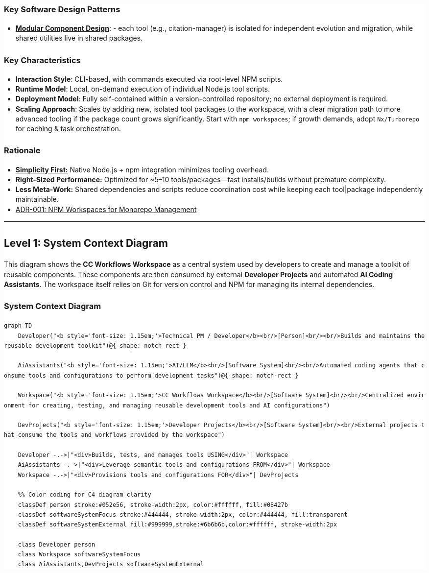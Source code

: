 ### Key Software Design Patterns

- [**Modular Component Design**](../../Architecture%20Principles.md#Modular%20Design%20Principles): - each tool (e.g., citation-manager) is isolated for independent evolution and migration, while shared utilities live in shared packages.

### Key Characteristics
- **Interaction Style**: CLI-based, with commands executed via root-level NPM scripts.
- **Runtime Model**: Local, on-demand execution of individual Node.js tool scripts.
- **Deployment Model**: Fully self-contained within a version-controlled repository; no external deployment is required.
- **Scaling Approach**: Scales by adding new, isolated tool packages to the workspace, with a clear migration path to more advanced tooling if the package count grows significantly. Start with `npm workspaces`; if growth demands, adopt `Nx/Turborepo` for caching & task orchestration.

### Rationale
- [**Simplicity First:**](../../Architecture%20Principles.md#^simplicity-first) Native Node.js + npm integration minimizes tooling overhead.
- **Right-Sized Performance:** Optimized for ~5–10 tools/packages—fast installs/builds without premature complexity.
- **Less Meta-Work:** Shared dependencies and scripts reduce coordination cost while keeping each tool|package independently maintainable.
- [ADR-001: NPM Workspaces for Monorepo Management](#ADR-001%20NPM%20Workspaces%20for%20Monorepo%20Management)

---
## Level 1: System Context Diagram
This diagram shows the **CC Workflows Workspace** as a central system used by developers to create and manage a toolkit of reusable components. These components are then consumed by external **Developer Projects** and automated **AI Coding Assistants**. The workspace itself relies on Git for version control and NPM for managing its internal dependencies.

### System Context Diagram

```mermaid
graph TD
    Developer("<b style='font-size: 1.15em;'>Technical PM / Developer</b><br/>[Person]<br/><br/>Builds and maintains the reusable development toolkit")@{ shape: notch-rect }

    AiAssistants("<b style='font-size: 1.15em;'>AI/LLM</b><br/>[Software System]<br/><br/>Automated coding agents that consume tools and configurations to perform development tasks")@{ shape: notch-rect }

    Workspace("<b style='font-size: 1.15em;'>CC Workflows Workspace</b><br/>[Software System]<br/><br/>Centralized environment for creating, testing, and managing reusable development tools and AI configurations")

    DevProjects("<b style='font-size: 1.15em;'>Developer Projects</b><br/>[Software System]<br/><br/>External projects that consume the tools and workflows provided by the workspace")

    Developer -.->|"<div>Builds, tests, and manages tools USING</div>"| Workspace
    AiAssistants -.->|"<div>Leverage semantic tools and configurations FROM</div>"| Workspace
    Workspace -.->|"<div>Provisions tools and configurations FOR</div>"| DevProjects

    %% Color coding for C4 diagram clarity
    classDef person stroke:#052e56, stroke-width:2px, color:#ffffff, fill:#08427b
    classDef softwareSystemFocus stroke:#444444, stroke-width:2px, color:#444444, fill:transparent
    classDef softwareSystemExternal fill:#999999,stroke:#6b6b6b,color:#ffffff, stroke-width:2px

    class Developer person
    class Workspace softwareSystemFocus
    class AiAssistants,DevProjects softwareSystemExternal
```